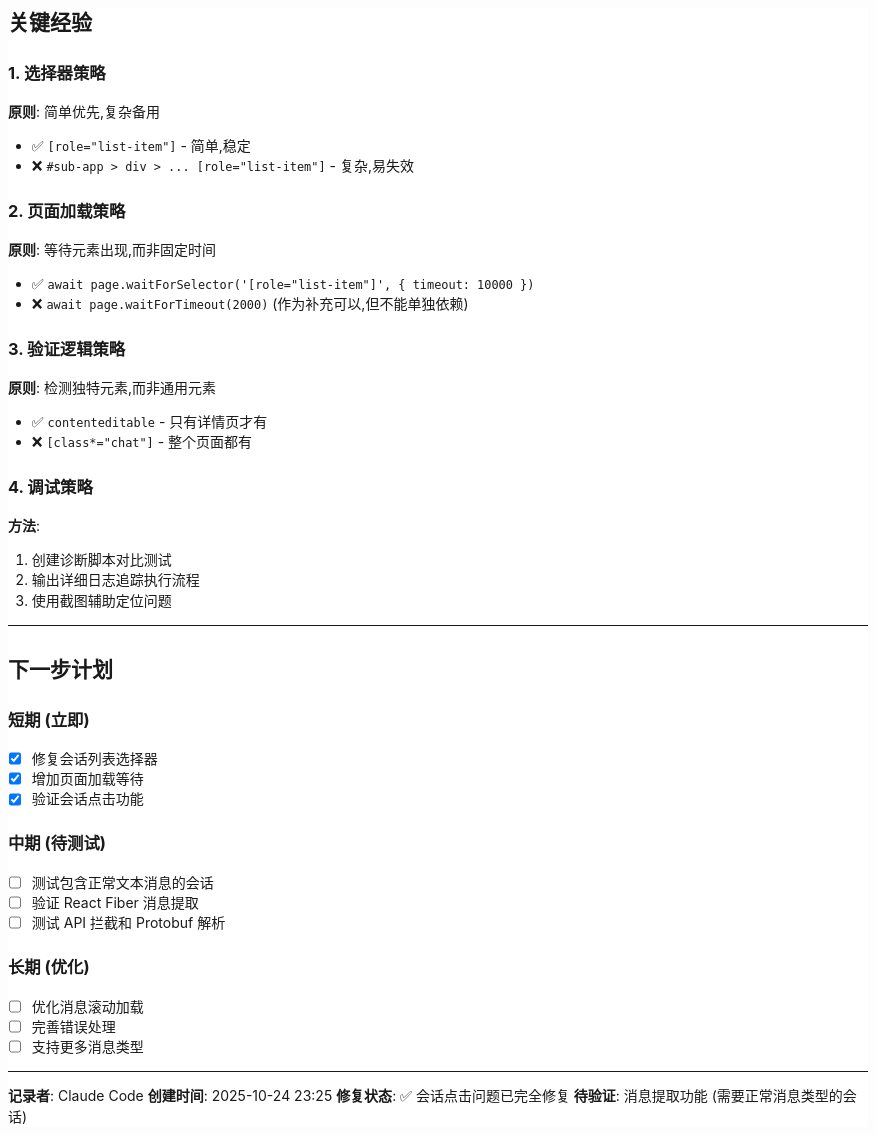 
## 关键经验

### 1. 选择器策略

**原则**: 简单优先,复杂备用
- ✅ `[role="list-item"]` - 简单,稳定
- ❌ `#sub-app > div > ... [role="list-item"]` - 复杂,易失效

### 2. 页面加载策略

**原则**: 等待元素出现,而非固定时间
- ✅ `await page.waitForSelector('[role="list-item"]', { timeout: 10000 })`
- ❌ `await page.waitForTimeout(2000)` (作为补充可以,但不能单独依赖)

### 3. 验证逻辑策略

**原则**: 检测独特元素,而非通用元素
- ✅ `contenteditable` - 只有详情页才有
- ❌ `[class*="chat"]` - 整个页面都有

### 4. 调试策略

**方法**:
1. 创建诊断脚本对比测试
2. 输出详细日志追踪执行流程
3. 使用截图辅助定位问题

---

## 下一步计划

### 短期 (立即)
- [x] 修复会话列表选择器
- [x] 增加页面加载等待
- [x] 验证会话点击功能

### 中期 (待测试)
- [ ] 测试包含正常文本消息的会话
- [ ] 验证 React Fiber 消息提取
- [ ] 测试 API 拦截和 Protobuf 解析

### 长期 (优化)
- [ ] 优化消息滚动加载
- [ ] 完善错误处理
- [ ] 支持更多消息类型

---

**记录者**: Claude Code
**创建时间**: 2025-10-24 23:25
**修复状态**: ✅ 会话点击问题已完全修复
**待验证**: 消息提取功能 (需要正常消息类型的会话)

